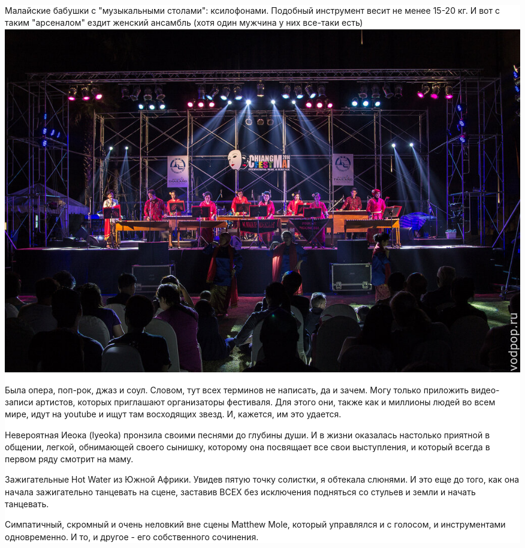 Малайские бабушки с "музыкальными столами": ксилофонами. Подобный инструмент весит не менее 15-20 кг. И вот с таким "арсеналом" ездит женский ансамбль (хотя один мужчина у них все-таки есть) ![](images/0_103409_a29d04f2_XXL.jpg)

Была опера, поп-рок, джаз и соул. Словом, тут всех терминов не написать, да и зачем. Могу только приложить видео-записи артистов, которых приглашают организаторы фестиваля. Для этого они, также как и миллионы людей во всем мире, идут на youtube и ищут там восходящих звезд. И, кажется, им это удается.

Невероятная Иеока (Iyeoka) пронзила своими песнями до глубины души. И в жизни оказалась настолько приятной в общении, легкой, обнимающей своего сынишку, которому она посвящает все свои выступления, и который всегда в первом ряду смотрит на маму.

<iframe src="https://www.youtube.com/embed/9Pes54J8PVw" width="560" height="315" frameborder="0" allowfullscreen="allowfullscreen"></iframe>

Зажигательные Hot Water из Южной Африки. Увидев пятую точку солистки, я обтекала слюнями. И это еще до того, как она начала зажигательно танцевать на сцене, заставив ВСЕХ без исключения подняться со стульев и земли и начать танцевать.

<iframe src="https://www.youtube.com/embed/V2qRMw4vPJ0" width="560" height="315" frameborder="0" allowfullscreen="allowfullscreen"></iframe>

Симпатичный, скромный и очень неловкий вне сцены Matthew Mole, который управлялся и с голосом, и инструментами одновременно. И то, и другое - его собственного сочинения.

<iframe src="https://www.youtube.com/embed/wFb7j0jY_aE" width="560" height="315" frameborder="0" allowfullscreen="allowfullscreen"></iframe>
